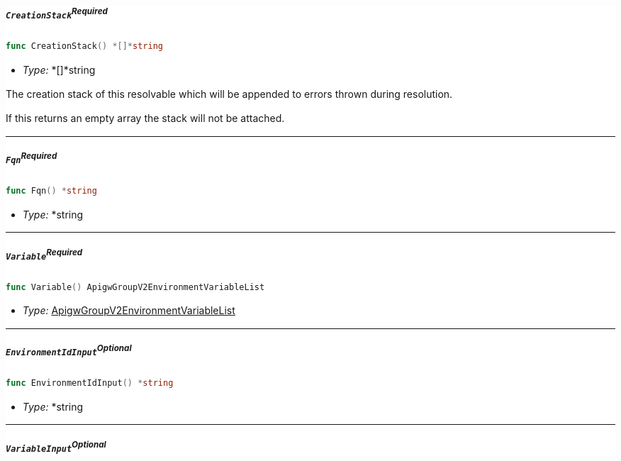 
##### `CreationStack`<sup>Required</sup> <a name="CreationStack" id="@cdktf/provider-opentelekomcloud.apigwGroupV2.ApigwGroupV2EnvironmentOutputReference.property.creationStack"></a>

```go
func CreationStack() *[]*string
```

- *Type:* *[]*string

The creation stack of this resolvable which will be appended to errors thrown during resolution.

If this returns an empty array the stack will not be attached.

---

##### `Fqn`<sup>Required</sup> <a name="Fqn" id="@cdktf/provider-opentelekomcloud.apigwGroupV2.ApigwGroupV2EnvironmentOutputReference.property.fqn"></a>

```go
func Fqn() *string
```

- *Type:* *string

---

##### `Variable`<sup>Required</sup> <a name="Variable" id="@cdktf/provider-opentelekomcloud.apigwGroupV2.ApigwGroupV2EnvironmentOutputReference.property.variable"></a>

```go
func Variable() ApigwGroupV2EnvironmentVariableList
```

- *Type:* <a href="#@cdktf/provider-opentelekomcloud.apigwGroupV2.ApigwGroupV2EnvironmentVariableList">ApigwGroupV2EnvironmentVariableList</a>

---

##### `EnvironmentIdInput`<sup>Optional</sup> <a name="EnvironmentIdInput" id="@cdktf/provider-opentelekomcloud.apigwGroupV2.ApigwGroupV2EnvironmentOutputReference.property.environmentIdInput"></a>

```go
func EnvironmentIdInput() *string
```

- *Type:* *string

---

##### `VariableInput`<sup>Optional</sup> <a name="VariableInput" id="@cdktf/provider-opentelekomcloud.apigwGroupV2.ApigwGroupV2EnvironmentOutputReference.property.variableInput"></a>
